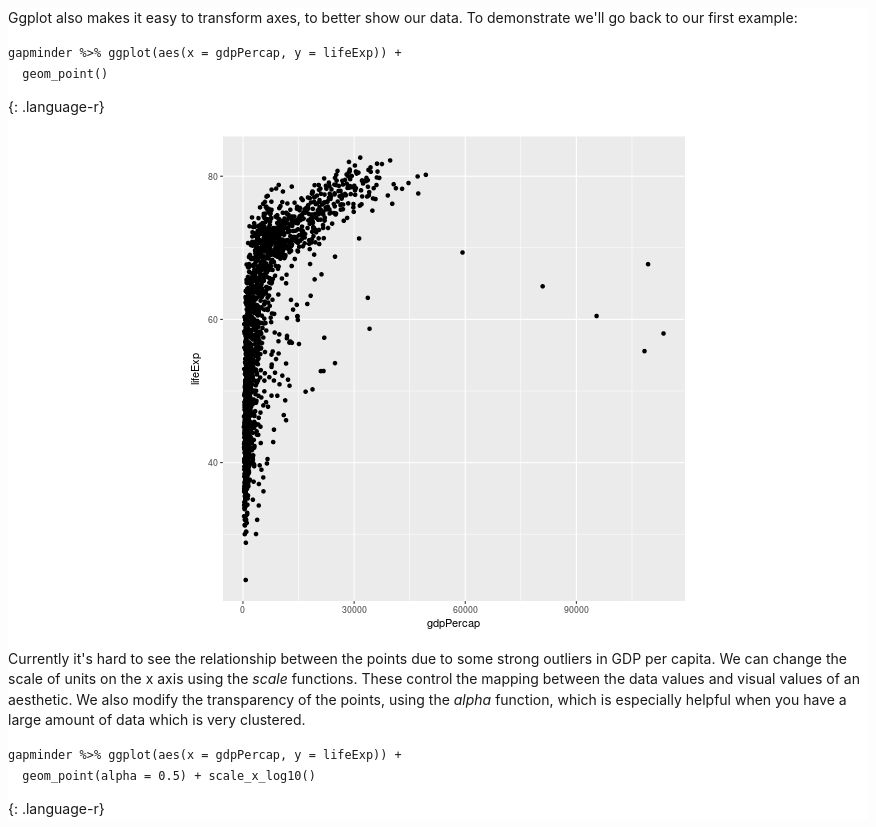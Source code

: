 Ggplot also makes it easy to transform axes, to better show our data.  To
demonstrate we'll go back to our first example:


~~~
gapminder %>% ggplot(aes(x = gdpPercap, y = lifeExp)) +
  geom_point()
~~~
{: .language-r}

<img src="../fig/rmd-06-lifeExp-vs-gdpPercap-scatter3-1.png" title="plot of chunk lifeExp-vs-gdpPercap-scatter3" alt="plot of chunk lifeExp-vs-gdpPercap-scatter3" style="display: block; margin: auto;" />

Currently it's hard to see the relationship between the points due to some strong
outliers in GDP per capita. We can change the scale of units on the x axis using
the *scale* functions. These control the mapping between the data values and
visual values of an aesthetic. We also modify the transparency of the
points, using the *alpha* function, which is especially helpful when you have
a large amount of data which is very clustered.


~~~
gapminder %>% ggplot(aes(x = gdpPercap, y = lifeExp)) +
  geom_point(alpha = 0.5) + scale_x_log10()
~~~
{: .language-r}
